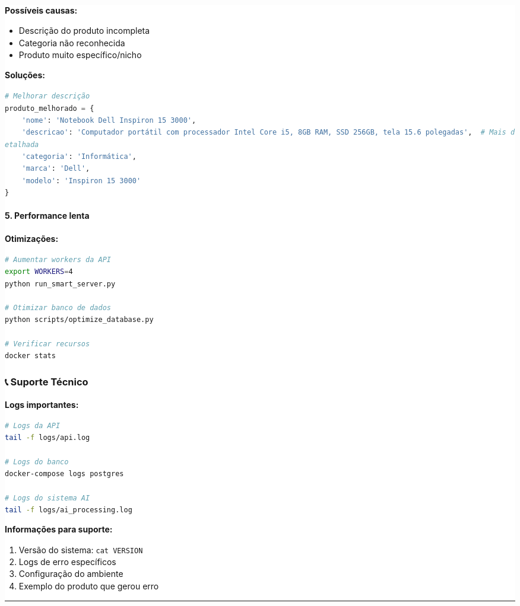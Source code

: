 **Possíveis causas:**
- Descrição do produto incompleta
- Categoria não reconhecida
- Produto muito específico/nicho

**Soluções:**
```python
# Melhorar descrição
produto_melhorado = {
    'nome': 'Notebook Dell Inspiron 15 3000',
    'descricao': 'Computador portátil com processador Intel Core i5, 8GB RAM, SSD 256GB, tela 15.6 polegadas',  # Mais detalhada
    'categoria': 'Informática',
    'marca': 'Dell',
    'modelo': 'Inspiron 15 3000'
}
```

#### **5. Performance lenta**

**Otimizações:**
```bash
# Aumentar workers da API
export WORKERS=4
python run_smart_server.py

# Otimizar banco de dados
python scripts/optimize_database.py

# Verificar recursos
docker stats
```

### **📞 Suporte Técnico**

**Logs importantes:**
```bash
# Logs da API
tail -f logs/api.log

# Logs do banco
docker-compose logs postgres

# Logs do sistema AI
tail -f logs/ai_processing.log
```

**Informações para suporte:**
1. Versão do sistema: `cat VERSION`
2. Logs de erro específicos
3. Configuração do ambiente
4. Exemplo do produto que gerou erro

---
